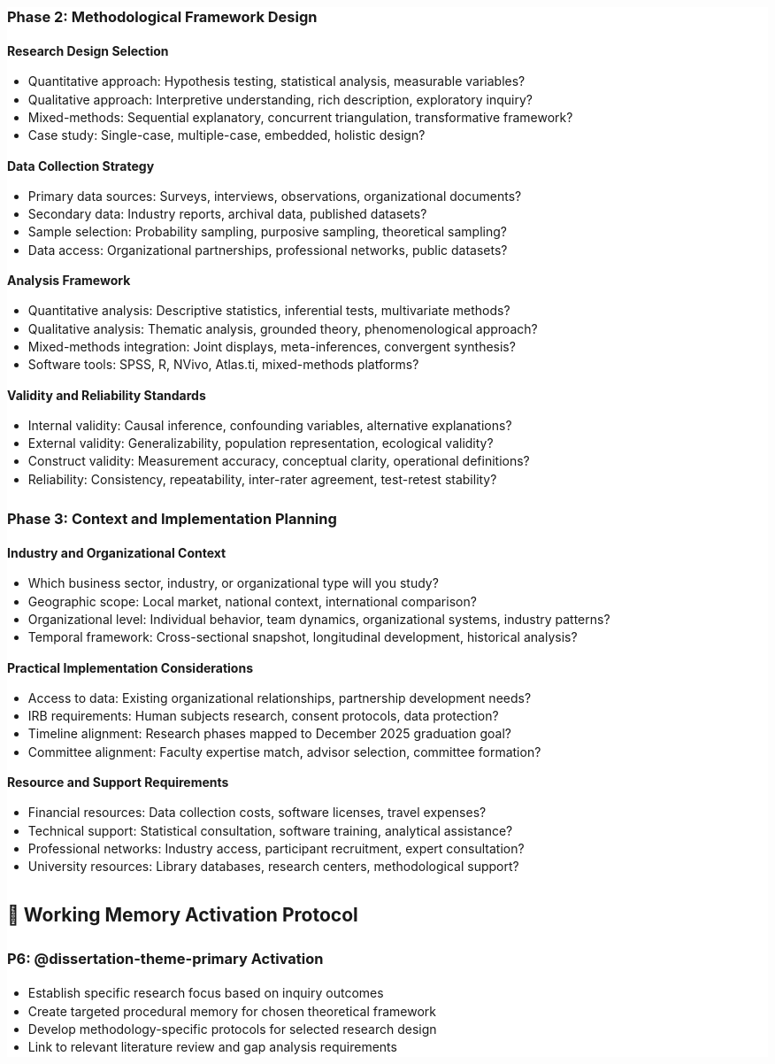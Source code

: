 ### **Phase 2: Methodological Framework Design**

**Research Design Selection**
- Quantitative approach: Hypothesis testing, statistical analysis, measurable variables?
- Qualitative approach: Interpretive understanding, rich description, exploratory inquiry?
- Mixed-methods: Sequential explanatory, concurrent triangulation, transformative framework?
- Case study: Single-case, multiple-case, embedded, holistic design?

**Data Collection Strategy**
- Primary data sources: Surveys, interviews, observations, organizational documents?
- Secondary data: Industry reports, archival data, published datasets?
- Sample selection: Probability sampling, purposive sampling, theoretical sampling?
- Data access: Organizational partnerships, professional networks, public datasets?

**Analysis Framework**
- Quantitative analysis: Descriptive statistics, inferential tests, multivariate methods?
- Qualitative analysis: Thematic analysis, grounded theory, phenomenological approach?
- Mixed-methods integration: Joint displays, meta-inferences, convergent synthesis?
- Software tools: SPSS, R, NVivo, Atlas.ti, mixed-methods platforms?

**Validity and Reliability Standards**
- Internal validity: Causal inference, confounding variables, alternative explanations?
- External validity: Generalizability, population representation, ecological validity?
- Construct validity: Measurement accuracy, conceptual clarity, operational definitions?
- Reliability: Consistency, repeatability, inter-rater agreement, test-retest stability?

### **Phase 3: Context and Implementation Planning**

**Industry and Organizational Context**
- Which business sector, industry, or organizational type will you study?
- Geographic scope: Local market, national context, international comparison?
- Organizational level: Individual behavior, team dynamics, organizational systems, industry patterns?
- Temporal framework: Cross-sectional snapshot, longitudinal development, historical analysis?

**Practical Implementation Considerations**
- Access to data: Existing organizational relationships, partnership development needs?
- IRB requirements: Human subjects research, consent protocols, data protection?
- Timeline alignment: Research phases mapped to December 2025 graduation goal?
- Committee alignment: Faculty expertise match, advisor selection, committee formation?

**Resource and Support Requirements**
- Financial resources: Data collection costs, software licenses, travel expenses?
- Technical support: Statistical consultation, software training, analytical assistance?
- Professional networks: Industry access, participant recruitment, expert consultation?
- University resources: Library databases, research centers, methodological support?

## 🧠 **Working Memory Activation Protocol**

### **P6: @dissertation-theme-primary Activation**
- Establish specific research focus based on inquiry outcomes
- Create targeted procedural memory for chosen theoretical framework
- Develop methodology-specific protocols for selected research design
- Link to relevant literature review and gap analysis requirements

